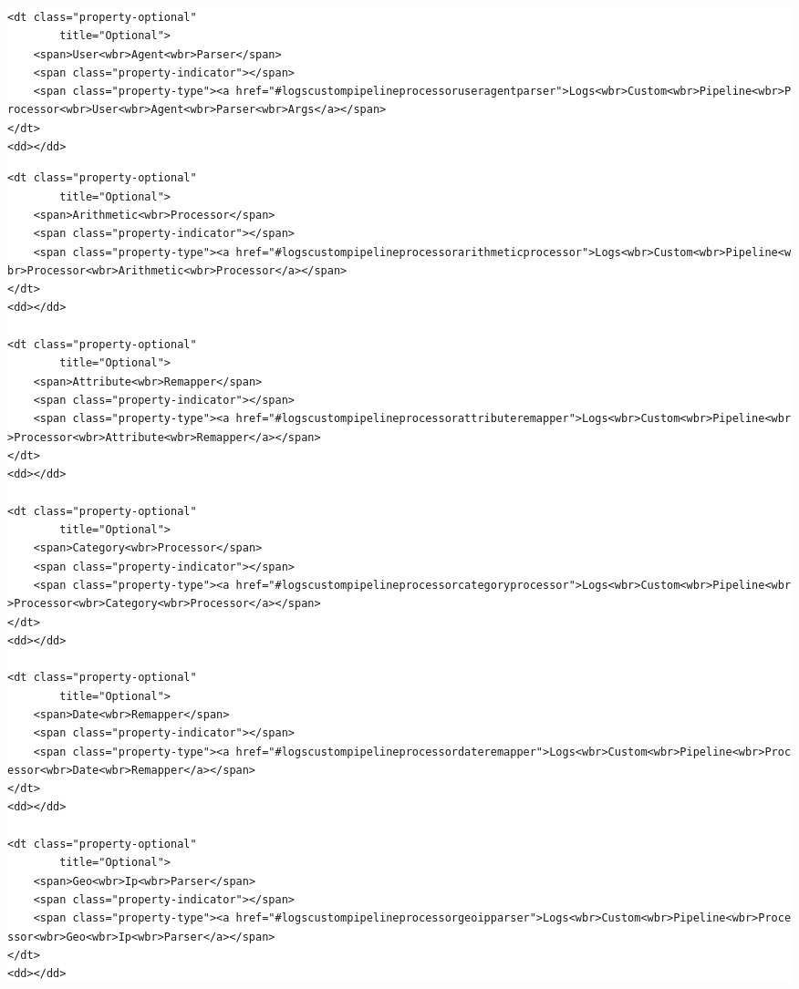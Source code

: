     <dt class="property-optional"
            title="Optional">
        <span>User<wbr>Agent<wbr>Parser</span>
        <span class="property-indicator"></span>
        <span class="property-type"><a href="#logscustompipelineprocessoruseragentparser">Logs<wbr>Custom<wbr>Pipeline<wbr>Processor<wbr>User<wbr>Agent<wbr>Parser<wbr>Args</a></span>
    </dt>
    <dd></dd>

</dl>




<dl class="resources-properties">

    <dt class="property-optional"
            title="Optional">
        <span>Arithmetic<wbr>Processor</span>
        <span class="property-indicator"></span>
        <span class="property-type"><a href="#logscustompipelineprocessorarithmeticprocessor">Logs<wbr>Custom<wbr>Pipeline<wbr>Processor<wbr>Arithmetic<wbr>Processor</a></span>
    </dt>
    <dd></dd>

    <dt class="property-optional"
            title="Optional">
        <span>Attribute<wbr>Remapper</span>
        <span class="property-indicator"></span>
        <span class="property-type"><a href="#logscustompipelineprocessorattributeremapper">Logs<wbr>Custom<wbr>Pipeline<wbr>Processor<wbr>Attribute<wbr>Remapper</a></span>
    </dt>
    <dd></dd>

    <dt class="property-optional"
            title="Optional">
        <span>Category<wbr>Processor</span>
        <span class="property-indicator"></span>
        <span class="property-type"><a href="#logscustompipelineprocessorcategoryprocessor">Logs<wbr>Custom<wbr>Pipeline<wbr>Processor<wbr>Category<wbr>Processor</a></span>
    </dt>
    <dd></dd>

    <dt class="property-optional"
            title="Optional">
        <span>Date<wbr>Remapper</span>
        <span class="property-indicator"></span>
        <span class="property-type"><a href="#logscustompipelineprocessordateremapper">Logs<wbr>Custom<wbr>Pipeline<wbr>Processor<wbr>Date<wbr>Remapper</a></span>
    </dt>
    <dd></dd>

    <dt class="property-optional"
            title="Optional">
        <span>Geo<wbr>Ip<wbr>Parser</span>
        <span class="property-indicator"></span>
        <span class="property-type"><a href="#logscustompipelineprocessorgeoipparser">Logs<wbr>Custom<wbr>Pipeline<wbr>Processor<wbr>Geo<wbr>Ip<wbr>Parser</a></span>
    </dt>
    <dd></dd>
